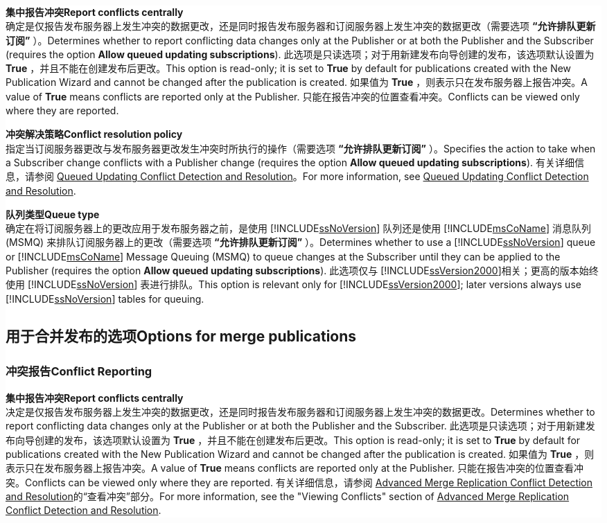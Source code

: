  <span data-ttu-id="0f03b-183">**集中报告冲突**</span><span class="sxs-lookup"><span data-stu-id="0f03b-183">**Report conflicts centrally**</span></span>  
 <span data-ttu-id="0f03b-184">确定是仅报告发布服务器上发生冲突的数据更改，还是同时报告发布服务器和订阅服务器上发生冲突的数据更改（需要选项 **“允许排队更新订阅”** ）。</span><span class="sxs-lookup"><span data-stu-id="0f03b-184">Determines whether to report conflicting data changes only at the Publisher or at both the Publisher and the Subscriber (requires the option **Allow queued updating subscriptions**).</span></span> <span data-ttu-id="0f03b-185">此选项是只读选项；对于用新建发布向导创建的发布，该选项默认设置为 **True** ，并且不能在创建发布后更改。</span><span class="sxs-lookup"><span data-stu-id="0f03b-185">This option is read-only; it is set to **True** by default for publications created with the New Publication Wizard and cannot be changed after the publication is created.</span></span> <span data-ttu-id="0f03b-186">如果值为 **True** ，则表示只在发布服务器上报告冲突。</span><span class="sxs-lookup"><span data-stu-id="0f03b-186">A value of **True** means conflicts are reported only at the Publisher.</span></span> <span data-ttu-id="0f03b-187">只能在报告冲突的位置查看冲突。</span><span class="sxs-lookup"><span data-stu-id="0f03b-187">Conflicts can be viewed only where they are reported.</span></span>  
  
 <span data-ttu-id="0f03b-188">**冲突解决策略**</span><span class="sxs-lookup"><span data-stu-id="0f03b-188">**Conflict resolution policy**</span></span>  
 <span data-ttu-id="0f03b-189">指定当订阅服务器更改与发布服务器更改发生冲突时所执行的操作（需要选项 **“允许排队更新订阅”** ）。</span><span class="sxs-lookup"><span data-stu-id="0f03b-189">Specifies the action to take when a Subscriber change conflicts with a Publisher change (requires the option **Allow queued updating subscriptions**).</span></span> <span data-ttu-id="0f03b-190">有关详细信息，请参阅 [Queued Updating Conflict Detection and Resolution](transactional/updatable-subscriptions-queued-updating-conflict-resolution.md)。</span><span class="sxs-lookup"><span data-stu-id="0f03b-190">For more information, see [Queued Updating Conflict Detection and Resolution](transactional/updatable-subscriptions-queued-updating-conflict-resolution.md).</span></span>  
  
 <span data-ttu-id="0f03b-191">**队列类型**</span><span class="sxs-lookup"><span data-stu-id="0f03b-191">**Queue type**</span></span>  
 <span data-ttu-id="0f03b-192">确定在将订阅服务器上的更改应用于发布服务器之前，是使用 [!INCLUDE[ssNoVersion](../../includes/ssnoversion-md.md)] 队列还是使用 [!INCLUDE[msCoName](../../includes/msconame-md.md)] 消息队列 (MSMQ) 来排队订阅服务器上的更改（需要选项 **“允许排队更新订阅”** ）。</span><span class="sxs-lookup"><span data-stu-id="0f03b-192">Determines whether to use a [!INCLUDE[ssNoVersion](../../includes/ssnoversion-md.md)] queue or [!INCLUDE[msCoName](../../includes/msconame-md.md)] Message Queuing (MSMQ) to queue changes at the Subscriber until they can be applied to the Publisher (requires the option **Allow queued updating subscriptions**).</span></span> <span data-ttu-id="0f03b-193">此选项仅与 [!INCLUDE[ssVersion2000](../../includes/ssversion2000-md.md)]相关；更高的版本始终使用 [!INCLUDE[ssNoVersion](../../includes/ssnoversion-md.md)] 表进行排队。</span><span class="sxs-lookup"><span data-stu-id="0f03b-193">This option is relevant only for [!INCLUDE[ssVersion2000](../../includes/ssversion2000-md.md)]; later versions always use [!INCLUDE[ssNoVersion](../../includes/ssnoversion-md.md)] tables for queuing.</span></span>  
  
## <a name="options-for-merge-publications"></a><span data-ttu-id="0f03b-194">用于合并发布的选项</span><span class="sxs-lookup"><span data-stu-id="0f03b-194">Options for merge publications</span></span>  
  
### <a name="conflict-reporting"></a><span data-ttu-id="0f03b-195">冲突报告</span><span class="sxs-lookup"><span data-stu-id="0f03b-195">Conflict Reporting</span></span>  
 <span data-ttu-id="0f03b-196">**集中报告冲突**</span><span class="sxs-lookup"><span data-stu-id="0f03b-196">**Report conflicts centrally**</span></span>  
 <span data-ttu-id="0f03b-197">决定是仅报告发布服务器上发生冲突的数据更改，还是同时报告发布服务器和订阅服务器上发生冲突的数据更改。</span><span class="sxs-lookup"><span data-stu-id="0f03b-197">Determines whether to report conflicting data changes only at the Publisher or at both the Publisher and the Subscriber.</span></span> <span data-ttu-id="0f03b-198">此选项是只读选项；对于用新建发布向导创建的发布，该选项默认设置为 **True** ，并且不能在创建发布后更改。</span><span class="sxs-lookup"><span data-stu-id="0f03b-198">This option is read-only; it is set to **True** by default for publications created with the New Publication Wizard and cannot be changed after the publication is created.</span></span> <span data-ttu-id="0f03b-199">如果值为 **True** ，则表示只在发布服务器上报告冲突。</span><span class="sxs-lookup"><span data-stu-id="0f03b-199">A value of **True** means conflicts are reported only at the Publisher.</span></span> <span data-ttu-id="0f03b-200">只能在报告冲突的位置查看冲突。</span><span class="sxs-lookup"><span data-stu-id="0f03b-200">Conflicts can be viewed only where they are reported.</span></span> <span data-ttu-id="0f03b-201">有关详细信息，请参阅 [Advanced Merge Replication Conflict Detection and Resolution](merge/advanced-merge-replication-conflict-detection-and-resolution.md)的“查看冲突”部分。</span><span class="sxs-lookup"><span data-stu-id="0f03b-201">For more information, see the "Viewing Conflicts" section of [Advanced Merge Replication Conflict Detection and Resolution](merge/advanced-merge-replication-conflict-detection-and-resolution.md).</span></span>  